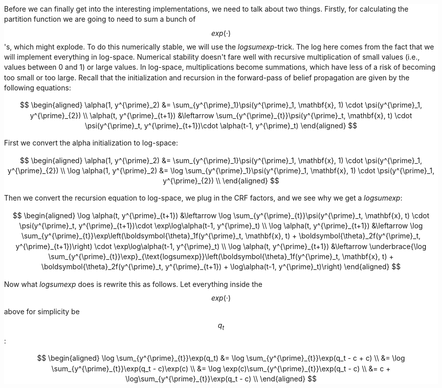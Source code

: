 Before we can finally get into the interesting implementations, we need to talk about two things. Firstly,
for calculating the partition function we are going to need to sum a bunch of $$exp(\cdot)$$'s, which might explode.
To do this numerically stable, we will use the *logsumexp*-trick. The log here comes from the fact that we will implement
everything in log-space. Numerical stability doesn't fare well with
recursive multiplication of small values (i.e., values between 0 and 1) or large values. 
In log-space, multiplications become summations, which have less of a risk of becoming too small or too large.
Recall that the initialization and recursion in the forward-pass of belief propagation are given by the following equations:

$$
\begin{aligned}
\alpha(1, y^{\prime}_2) &= \sum_{y^{\prime}_1}\psi(y^{\prime}_1, \mathbf{x}, 1) \cdot  \psi(y^{\prime}_1, y^{\prime}_{2}) \\
\alpha(t, y^{\prime}_{t+1}) &\leftarrow \sum_{y^{\prime}_{t}}\psi(y^{\prime}_t, \mathbf{x}, t) \cdot  \psi(y^{\prime}_t, y^{\prime}_{t+1})\cdot \alpha(t-1, y^{\prime}_t)
\end{aligned}
$$

First we convert the alpha initialization to log-space:

$$
\begin{aligned}
\alpha(1, y^{\prime}_2) &= \sum_{y^{\prime}_1}\psi(y^{\prime}_1, \mathbf{x}, 1) \cdot  \psi(y^{\prime}_1, y^{\prime}_{2}) \\
\log \alpha(1, y^{\prime}_2) &= \log \sum_{y^{\prime}_1}\psi(y^{\prime}_1, \mathbf{x}, 1) \cdot  \psi(y^{\prime}_1, y^{\prime}_{2}) \\
\end{aligned}
$$

Then we convert the recursion equation to log-space, we plug in the CRF factors, and we see why we
get a *logsumexp*:

$$
\begin{aligned}
\log \alpha(t, y^{\prime}_{t+1}) &\leftarrow \log \sum_{y^{\prime}_{t}}\psi(y^{\prime}_t, \mathbf{x}, t) \cdot  \psi(y^{\prime}_t, y^{\prime}_{t+1})\cdot \exp\log\alpha(t-1, y^{\prime}_t) \\
\log \alpha(t, y^{\prime}_{t+1}) &\leftarrow \log \sum_{y^{\prime}_{t}}\exp\left(\boldsymbol{\theta}_1f(y^{\prime}_t, \mathbf{x}, t) + \boldsymbol{\theta}_2f(y^{\prime}_t, y^{\prime}_{t+1})\right) \cdot \exp\log\alpha(t-1, y^{\prime}_t) \\
\log \alpha(t, y^{\prime}_{t+1}) &\leftarrow \underbrace{\log \sum_{y^{\prime}_{t}}\exp}_{\text{logsumexp}}\left(\boldsymbol{\theta}_1f(y^{\prime}_t, \mathbf{x}, t) + \boldsymbol{\theta}_2f(y^{\prime}_t, y^{\prime}_{t+1}) + \log\alpha(t-1, y^{\prime}_t)\right)
\end{aligned}
$$

Now what *logsumexp* does is rewrite this as follows. Let everything inside the $$exp(\cdot)$$ above for simplicity be $$q_t$$:

$$
\begin{aligned}
\log \sum_{y^{\prime}_{t}}\exp(q_t) &= \log \sum_{y^{\prime}_{t}}\exp(q_t - c + c) \\
&= \log \sum_{y^{\prime}_{t}}\exp(q_t - c)\exp(c) \\
&= \log \exp(c)\sum_{y^{\prime}_{t}}\exp(q_t - c) \\
&= c + \log\sum_{y^{\prime}_{t}}\exp(q_t - c) \\
\end{aligned}
$$
